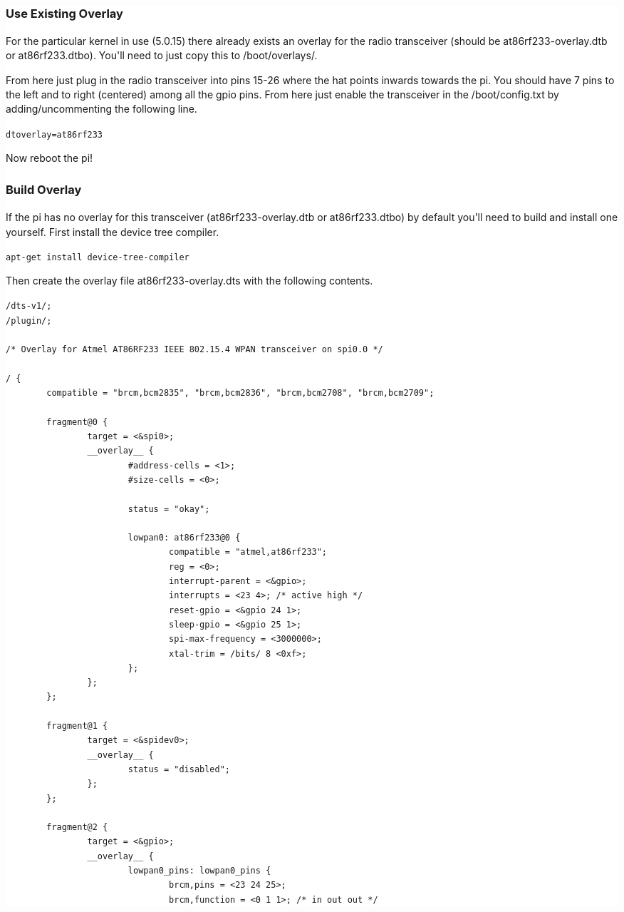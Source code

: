 ### Use Existing Overlay
For the particular kernel in use (5.0.15) there already exists an overlay for the radio transceiver (should be at86rf233-overlay.dtb or at86rf233.dtbo). You'll need to just copy this to /boot/overlays/.

From here just plug in the radio transceiver into pins 15-26 where the hat points inwards towards the pi. You should have 7 pins to the left and to right (centered) among all the gpio pins. From here just enable the transceiver in the /boot/config.txt by adding/uncommenting the following line.
```
dtoverlay=at86rf233
```

Now reboot the pi!


### Build Overlay
If the pi has no overlay for this transceiver (at86rf233-overlay.dtb or at86rf233.dtbo) by default you'll need to build and install one yourself. First install the device tree compiler.
```
apt-get install device-tree-compiler
```
Then create the overlay file at86rf233-overlay.dts with the following contents.
```
/dts-v1/;
/plugin/;

/* Overlay for Atmel AT86RF233 IEEE 802.15.4 WPAN transceiver on spi0.0 */

/ {
        compatible = "brcm,bcm2835", "brcm,bcm2836", "brcm,bcm2708", "brcm,bcm2709";

        fragment@0 {
                target = <&spi0>;
                __overlay__ {
                        #address-cells = <1>;
                        #size-cells = <0>;

                        status = "okay";

                        lowpan0: at86rf233@0 {
                                compatible = "atmel,at86rf233";
                                reg = <0>;
                                interrupt-parent = <&gpio>;
                                interrupts = <23 4>; /* active high */
                                reset-gpio = <&gpio 24 1>;
                                sleep-gpio = <&gpio 25 1>;
                                spi-max-frequency = <3000000>;
                                xtal-trim = /bits/ 8 <0xf>;
                        };
                };
        };

        fragment@1 {
                target = <&spidev0>;
                __overlay__ {
                        status = "disabled";
                };
        };

        fragment@2 {
                target = <&gpio>;
                __overlay__ {
                        lowpan0_pins: lowpan0_pins {
                                brcm,pins = <23 24 25>;
                                brcm,function = <0 1 1>; /* in out out */
```